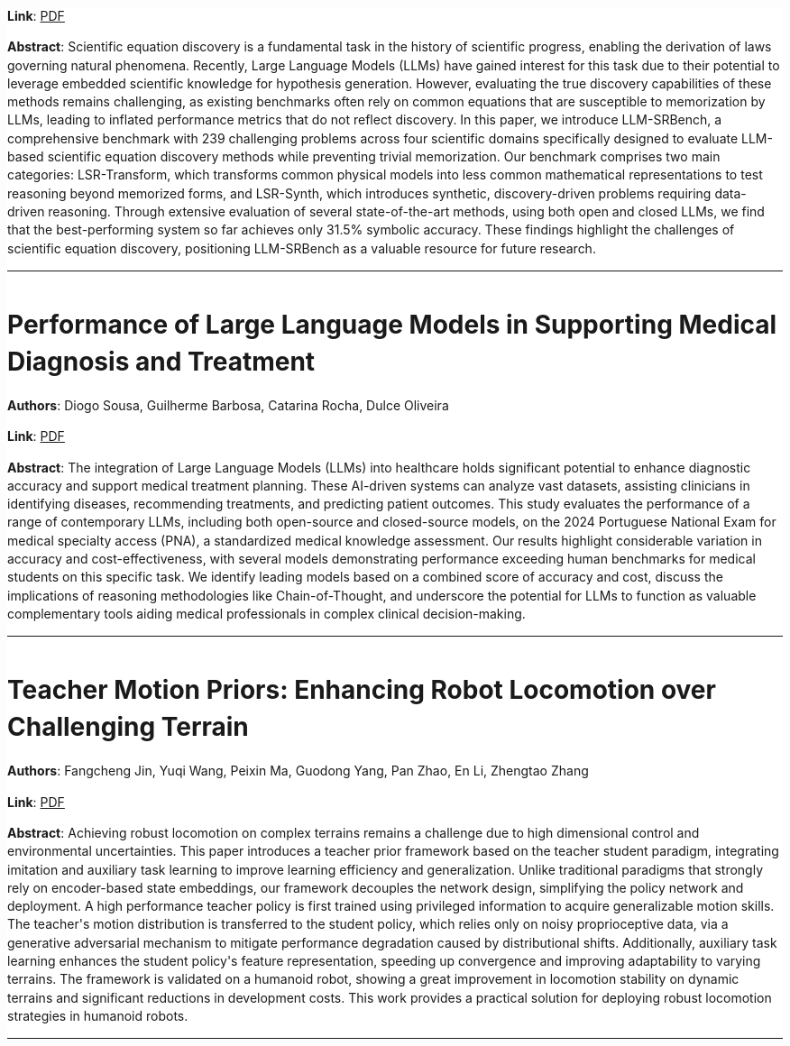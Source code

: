 **Link**: [PDF](https://arxiv.org/pdf/2504.10415)  

**Abstract**: Scientific equation discovery is a fundamental task in the history of scientific progress, enabling the derivation of laws governing natural phenomena. Recently, Large Language Models (LLMs) have gained interest for this task due to their potential to leverage embedded scientific knowledge for hypothesis generation. However, evaluating the true discovery capabilities of these methods remains challenging, as existing benchmarks often rely on common equations that are susceptible to memorization by LLMs, leading to inflated performance metrics that do not reflect discovery. In this paper, we introduce LLM-SRBench, a comprehensive benchmark with 239 challenging problems across four scientific domains specifically designed to evaluate LLM-based scientific equation discovery methods while preventing trivial memorization. Our benchmark comprises two main categories: LSR-Transform, which transforms common physical models into less common mathematical representations to test reasoning beyond memorized forms, and LSR-Synth, which introduces synthetic, discovery-driven problems requiring data-driven reasoning. Through extensive evaluation of several state-of-the-art methods, using both open and closed LLMs, we find that the best-performing system so far achieves only 31.5% symbolic accuracy. These findings highlight the challenges of scientific equation discovery, positioning LLM-SRBench as a valuable resource for future research. 

---
# Performance of Large Language Models in Supporting Medical Diagnosis and Treatment 

**Authors**: Diogo Sousa, Guilherme Barbosa, Catarina Rocha, Dulce Oliveira  

**Link**: [PDF](https://arxiv.org/pdf/2504.10405)  

**Abstract**: The integration of Large Language Models (LLMs) into healthcare holds significant potential to enhance diagnostic accuracy and support medical treatment planning. These AI-driven systems can analyze vast datasets, assisting clinicians in identifying diseases, recommending treatments, and predicting patient outcomes. This study evaluates the performance of a range of contemporary LLMs, including both open-source and closed-source models, on the 2024 Portuguese National Exam for medical specialty access (PNA), a standardized medical knowledge assessment. Our results highlight considerable variation in accuracy and cost-effectiveness, with several models demonstrating performance exceeding human benchmarks for medical students on this specific task. We identify leading models based on a combined score of accuracy and cost, discuss the implications of reasoning methodologies like Chain-of-Thought, and underscore the potential for LLMs to function as valuable complementary tools aiding medical professionals in complex clinical decision-making. 

---
# Teacher Motion Priors: Enhancing Robot Locomotion over Challenging Terrain 

**Authors**: Fangcheng Jin, Yuqi Wang, Peixin Ma, Guodong Yang, Pan Zhao, En Li, Zhengtao Zhang  

**Link**: [PDF](https://arxiv.org/pdf/2504.10390)  

**Abstract**: Achieving robust locomotion on complex terrains remains a challenge due to high dimensional control and environmental uncertainties. This paper introduces a teacher prior framework based on the teacher student paradigm, integrating imitation and auxiliary task learning to improve learning efficiency and generalization. Unlike traditional paradigms that strongly rely on encoder-based state embeddings, our framework decouples the network design, simplifying the policy network and deployment. A high performance teacher policy is first trained using privileged information to acquire generalizable motion skills. The teacher's motion distribution is transferred to the student policy, which relies only on noisy proprioceptive data, via a generative adversarial mechanism to mitigate performance degradation caused by distributional shifts. Additionally, auxiliary task learning enhances the student policy's feature representation, speeding up convergence and improving adaptability to varying terrains. The framework is validated on a humanoid robot, showing a great improvement in locomotion stability on dynamic terrains and significant reductions in development costs. This work provides a practical solution for deploying robust locomotion strategies in humanoid robots. 

---
